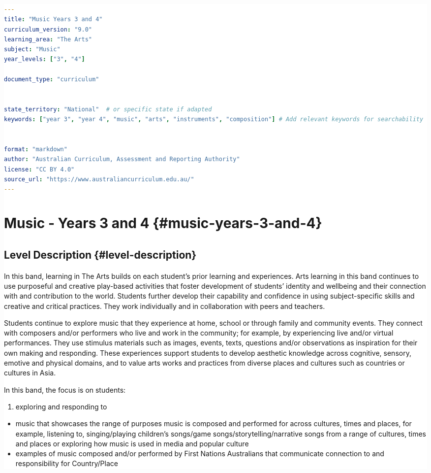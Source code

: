 ```yaml
---
title: "Music Years 3 and 4"
curriculum_version: "9.0"
learning_area: "The Arts"
subject: "Music"
year_levels: ["3", "4"]

document_type: "curriculum"


state_territory: "National"  # or specific state if adapted
keywords: ["year 3", "year 4", "music", "arts", "instruments", "composition"] # Add relevant keywords for searchability


format: "markdown"
author: "Australian Curriculum, Assessment and Reporting Authority"
license: "CC BY 4.0"
source_url: "https://www.australiancurriculum.edu.au/"
---
```


# Music - Years 3 and 4 {#music-years-3-and-4}

## Level Description {#level-description}

In this band, learning in The Arts builds on each student’s prior learning and experiences. Arts learning in this band continues to use purposeful and creative play-based activities that foster development of students’ identity and wellbeing and their connection with and contribution to the world. Students further develop their capability and confidence in using subject-specific skills and creative and critical practices. They work individually and in collaboration with peers and teachers.

Students continue to explore music that they experience at home, school or through family and community events. They connect with composers and/or performers who live and work in the community; for example, by experiencing live and/or virtual performances. They use stimulus materials such as images, events, texts, questions and/or observations as inspiration for their own making and responding. These experiences support students to develop aesthetic knowledge across cognitive, sensory, emotive and physical domains, and to value arts works and practices from diverse places and cultures such as countries or cultures in Asia.

In this band, the focus is on students:

1.  exploring and responding to

*   music that showcases the range of purposes music is composed and performed for across cultures, times and places, for example, listening to, singing/playing children’s songs/game songs/storytelling/narrative songs from a range of cultures, times and places or exploring how music is used in media and popular culture
*   examples of music composed and/or performed by First Nations Australians that communicate connection to and responsibility for Country/Place
